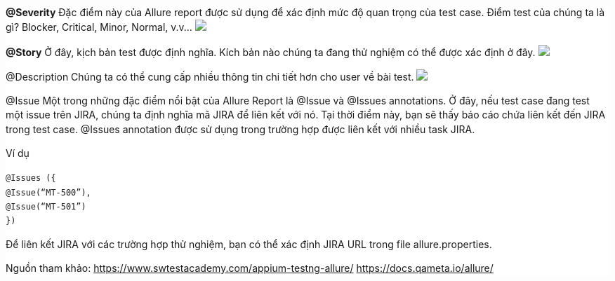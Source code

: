 **@Severity**
Đặc điểm này của Allure report được sử dụng để xác định mức độ quan trọng của test case. Điểm test của chúng ta là gì? Blocker, Critical, Minor, Normal, v.v...
![](https://images.viblo.asia/e1c839c9-c470-48c0-8705-9abcbb586b7b.png)

**@Story**
Ở đây, kịch bản test được định nghĩa. Kích bản nào chúng ta đang thử nghiệm có thể được xác định ở đây.
![](https://images.viblo.asia/4c94cfa1-6d6a-4d9d-a1e2-33862cf5132e.png)

@Description
Chúng ta có thể cung cấp nhiều thông tin chi tiết hơn cho user về bài test.
![](https://images.viblo.asia/4865c171-7c13-492c-9a0f-38f1773a1620.png)

@Issue
Một trong những đặc điểm nổi bật của Allure Report là @Issue và @Issues annotations. Ở đây, nếu test case đang test một issue trên JIRA, chúng ta định nghĩa mã JIRA để liên kết với nó. Tại thời điểm này, bạn sẽ thấy báo cáo chứa liên kết đến JIRA trong test case. @Issues annotation được sử dụng trong trường hợp được liên kết với nhiều task JIRA.

Ví dụ
```
@Issues ({
@Issue(“MT-500”),
@Issue(“MT-501”)
})
```

Để liên kết JIRA với các trường hợp thử nghiệm, bạn có thể xác định JIRA URL trong file allure.properties.
 
Nguồn tham khảo: https://www.swtestacademy.com/appium-testng-allure/
https://docs.qameta.io/allure/